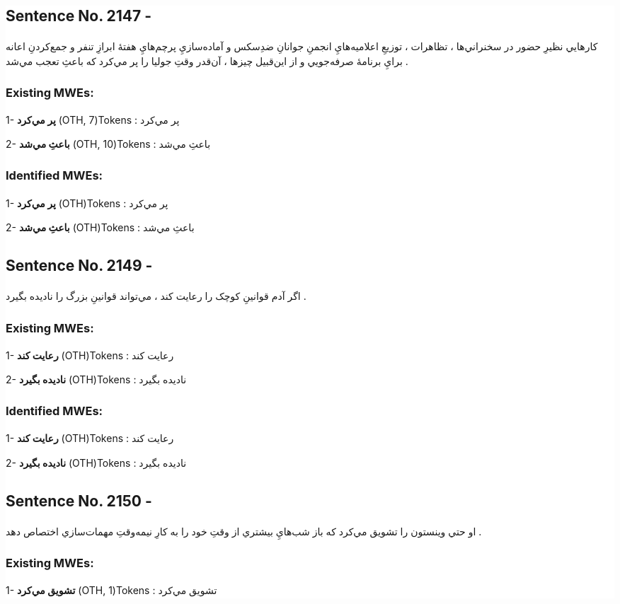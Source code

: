 ## Sentence No. 2147 - 
کارهايي نظيرِ حضور در سخنراني‌ها ، تظاهرات ، توزيعِ اعلاميه‌هايِ انجمنِ جوانانِ ضدِسکس و آماده‌سازيِ پرچم‌هايِ هفتهٔ ابرازِ تنفر و جمع‌کردنِ اعانه برايِ برنامهٔ صرفه‌جويي و از اين‌قبيل چيزها ، آن‌قدر وقتِ جوليا را پر مي‌کرد که باعثِ تعجب مي‌شد . 
### Existing MWEs: 
1- **پر مي‌کرد** (OTH, 7)Tokens : 
پر
مي‌کرد

2- **باعثِ مي‌شد** (OTH, 10)Tokens : 
باعثِ
مي‌شد

### Identified MWEs: 
1- **پر مي‌کرد** (OTH)Tokens : 
پر
مي‌کرد

2- **باعثِ مي‌شد** (OTH)Tokens : 
باعثِ
مي‌شد

## Sentence No. 2149 - 
اگر آدم قوانينِ کوچک را رعايت کند ، مي‌تواند قوانينِ بزرگ را ناديده بگيرد . 
### Existing MWEs: 
1- **رعايت کند** (OTH)Tokens : 
رعايت
کند

2- **ناديده بگيرد** (OTH)Tokens : 
ناديده
بگيرد

### Identified MWEs: 
1- **رعايت کند** (OTH)Tokens : 
رعايت
کند

2- **ناديده بگيرد** (OTH)Tokens : 
ناديده
بگيرد

## Sentence No. 2150 - 
او حتي وينستون را تشويق مي‌کرد که باز شب‌هايِ بيشتري از وقتِ خود را به کارِ نيمه‌وقتِ مهمات‌سازي اختصاص دهد . 
### Existing MWEs: 
1- **تشويق مي‌کرد** (OTH, 1)Tokens : 
تشويق
مي‌کرد
